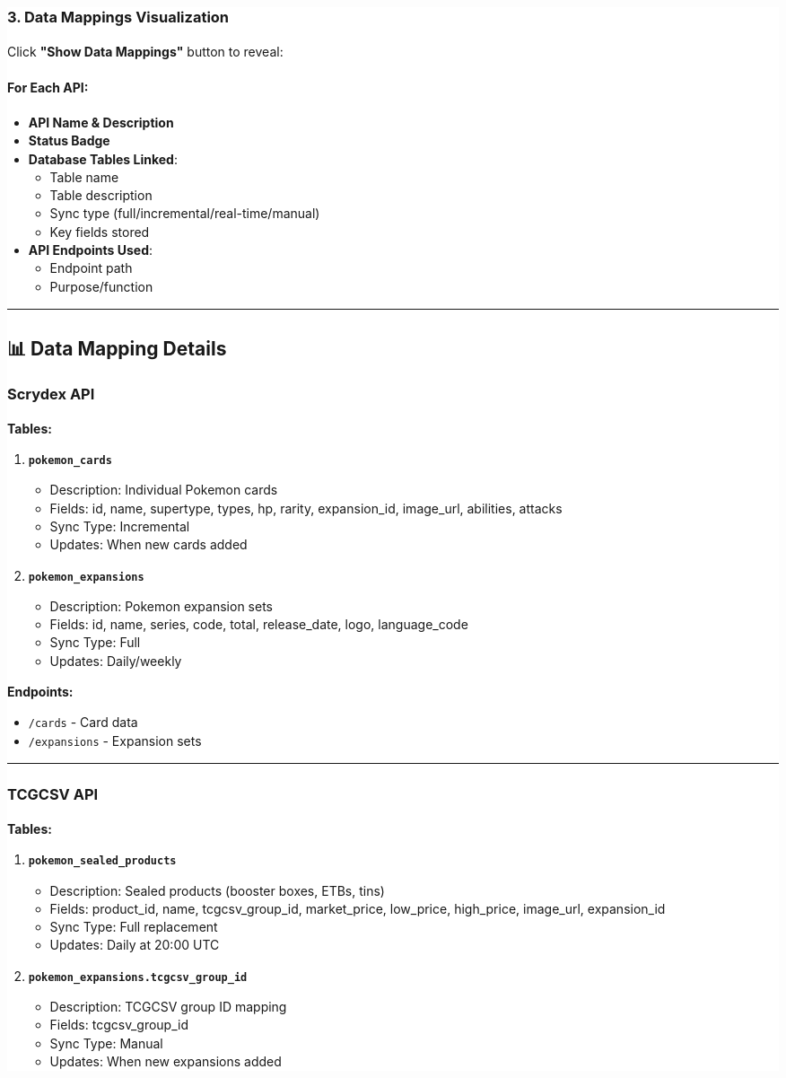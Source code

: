 ### **3. Data Mappings Visualization**

Click **"Show Data Mappings"** button to reveal:

#### **For Each API:**
- **API Name & Description**
- **Status Badge**
- **Database Tables Linked**:
  - Table name
  - Table description
  - Sync type (full/incremental/real-time/manual)
  - Key fields stored
- **API Endpoints Used**:
  - Endpoint path
  - Purpose/function

---

## 📊 **Data Mapping Details**

### **Scrydex API**

**Tables:**
1. **`pokemon_cards`**
   - Description: Individual Pokemon cards
   - Fields: id, name, supertype, types, hp, rarity, expansion_id, image_url, abilities, attacks
   - Sync Type: Incremental
   - Updates: When new cards added

2. **`pokemon_expansions`**
   - Description: Pokemon expansion sets
   - Fields: id, name, series, code, total, release_date, logo, language_code
   - Sync Type: Full
   - Updates: Daily/weekly

**Endpoints:**
- `/cards` - Card data
- `/expansions` - Expansion sets

---

### **TCGCSV API**

**Tables:**
1. **`pokemon_sealed_products`**
   - Description: Sealed products (booster boxes, ETBs, tins)
   - Fields: product_id, name, tcgcsv_group_id, market_price, low_price, high_price, image_url, expansion_id
   - Sync Type: Full replacement
   - Updates: Daily at 20:00 UTC

2. **`pokemon_expansions.tcgcsv_group_id`**
   - Description: TCGCSV group ID mapping
   - Fields: tcgcsv_group_id
   - Sync Type: Manual
   - Updates: When new expansions added
